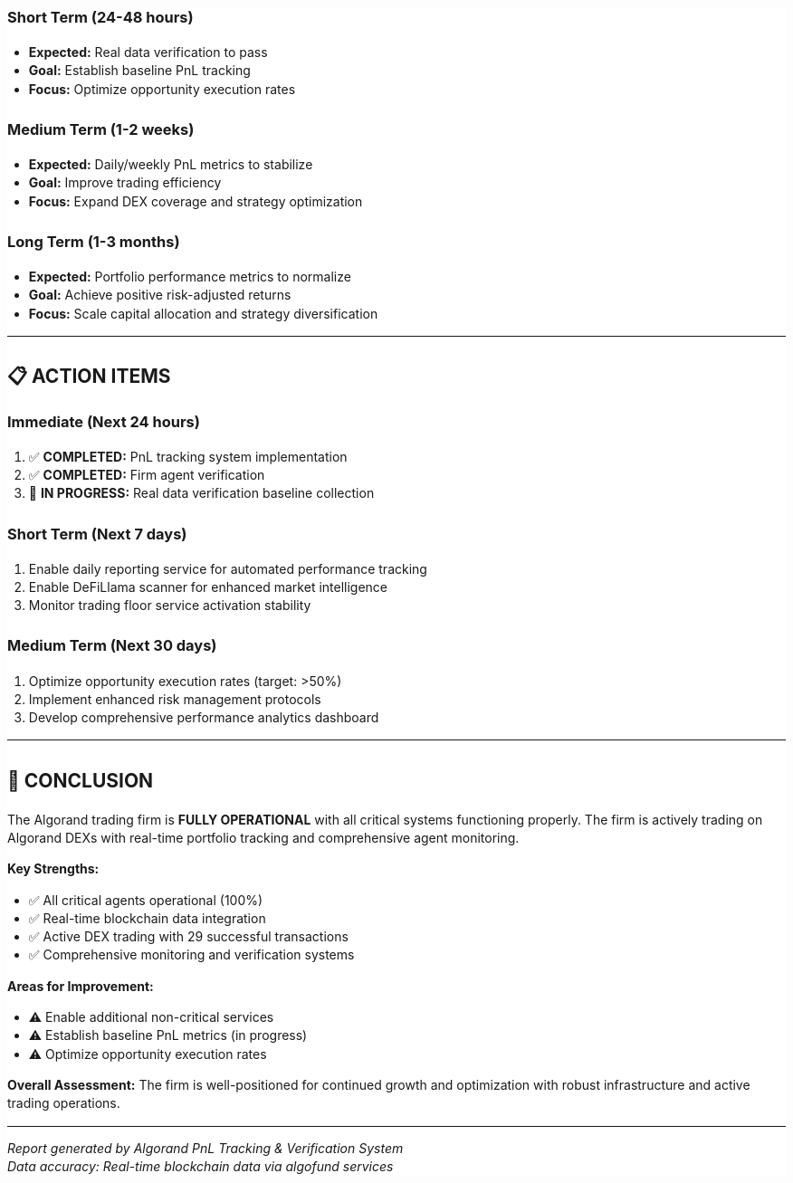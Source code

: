 ### **Short Term (24-48 hours)**
- **Expected:** Real data verification to pass
- **Goal:** Establish baseline PnL tracking
- **Focus:** Optimize opportunity execution rates

### **Medium Term (1-2 weeks)**
- **Expected:** Daily/weekly PnL metrics to stabilize
- **Goal:** Improve trading efficiency
- **Focus:** Expand DEX coverage and strategy optimization

### **Long Term (1-3 months)**
- **Expected:** Portfolio performance metrics to normalize
- **Goal:** Achieve positive risk-adjusted returns
- **Focus:** Scale capital allocation and strategy diversification

---

## 📋 **ACTION ITEMS**

### **Immediate (Next 24 hours)**
1. ✅ **COMPLETED:** PnL tracking system implementation
2. ✅ **COMPLETED:** Firm agent verification
3. 🔄 **IN PROGRESS:** Real data verification baseline collection

### **Short Term (Next 7 days)**
1. Enable daily reporting service for automated performance tracking
2. Enable DeFiLlama scanner for enhanced market intelligence
3. Monitor trading floor service activation stability

### **Medium Term (Next 30 days)**
1. Optimize opportunity execution rates (target: >50%)
2. Implement enhanced risk management protocols
3. Develop comprehensive performance analytics dashboard

---

## 🎯 **CONCLUSION**

The Algorand trading firm is **FULLY OPERATIONAL** with all critical systems functioning properly. The firm is actively trading on Algorand DEXs with real-time portfolio tracking and comprehensive agent monitoring.

**Key Strengths:**
- ✅ All critical agents operational (100%)
- ✅ Real-time blockchain data integration
- ✅ Active DEX trading with 29 successful transactions
- ✅ Comprehensive monitoring and verification systems

**Areas for Improvement:**
- ⚠️ Enable additional non-critical services
- ⚠️ Establish baseline PnL metrics (in progress)
- ⚠️ Optimize opportunity execution rates

**Overall Assessment:** The firm is well-positioned for continued growth and optimization with robust infrastructure and active trading operations.

---

*Report generated by Algorand PnL Tracking & Verification System*  
*Data accuracy: Real-time blockchain data via algofund services*
